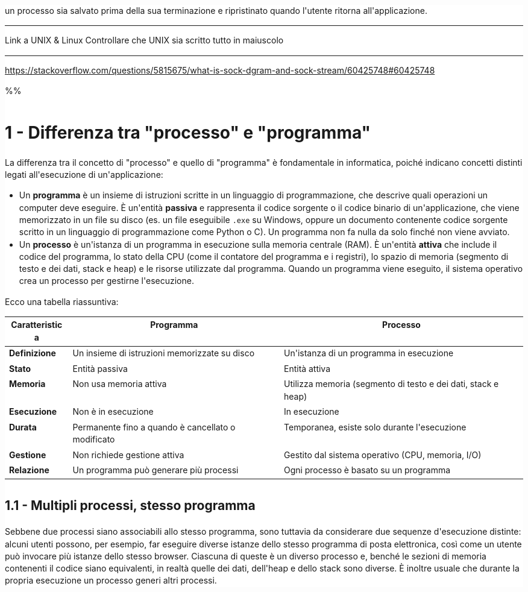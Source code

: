un processo sia salvato prima della sua terminazione e ripristinato quando l'utente ritorna all'applicazione.

---

Link a UNIX & Linux
Controllare che UNIX sia scritto tutto in maiuscolo

---

https://stackoverflow.com/questions/5815675/what-is-sock-dgram-and-sock-stream/60425748#60425748

%%

# 1 - Differenza tra "processo" e "programma"

La differenza tra il concetto di "processo" e quello di "programma" è fondamentale in informatica, poiché indicano concetti distinti legati all'esecuzione di un'applicazione:
- Un **programma** è un insieme di istruzioni scritte in un linguaggio di programmazione, che descrive quali operazioni un computer deve eseguire. È un'entità **passiva** e rappresenta il codice sorgente o il codice binario di un'applicazione, che viene memorizzato in un file su disco (es. un file eseguibile `.exe` su Windows, oppure un documento contenente codice sorgente scritto in un linguaggio di programmazione come Python o C). Un programma non fa nulla da solo finché non viene avviato.
- Un **processo** è un'istanza di un programma in esecuzione sulla memoria centrale (RAM). È un'entità **attiva** che include il codice del programma, lo stato della CPU (come il contatore del programma e i registri), lo spazio di memoria (segmento di testo e dei dati, stack e heap) e le risorse utilizzate dal programma. Quando un programma viene eseguito, il sistema operativo crea un processo per gestirne l'esecuzione.

Ecco una tabella riassuntiva:

| Caratteristica  | **Programma**                                      | **Processo**                                                  |
| --------------- | -------------------------------------------------- | ------------------------------------------------------------- |
| **Definizione** | Un insieme di istruzioni memorizzate su disco      | Un'istanza di un programma in esecuzione                      |
| **Stato**       | Entità passiva                                     | Entità attiva                                                 |
| **Memoria**     | Non usa memoria attiva                             | Utilizza memoria (segmento di testo e dei dati, stack e heap) |
| **Esecuzione**  | Non è in esecuzione                                | In esecuzione                                                 |
| **Durata**      | Permanente fino a quando è cancellato o modificato | Temporanea, esiste solo durante l'esecuzione                  |
| **Gestione**    | Non richiede gestione attiva                       | Gestito dal sistema operativo (CPU, memoria, I/O)             |
| **Relazione**   | Un programma può generare più processi             | Ogni processo è basato su un programma                        |

## 1.1 - Multipli processi, stesso programma

Sebbene due processi siano associabili allo stesso programma, sono tuttavia da considerare due sequenze d'esecuzione distinte: alcuni utenti possono, per esempio, far eseguire diverse istanze dello stesso programma di posta elettronica, così come un utente può invocare più istanze dello stesso browser. Ciascuna di queste è un diverso processo e, benché le sezioni di memoria contenenti il codice siano equivalenti, in realtà quelle dei dati, dell'heap e dello stack sono diverse. È inoltre usuale che durante la propria esecuzione un processo generi altri processi.
